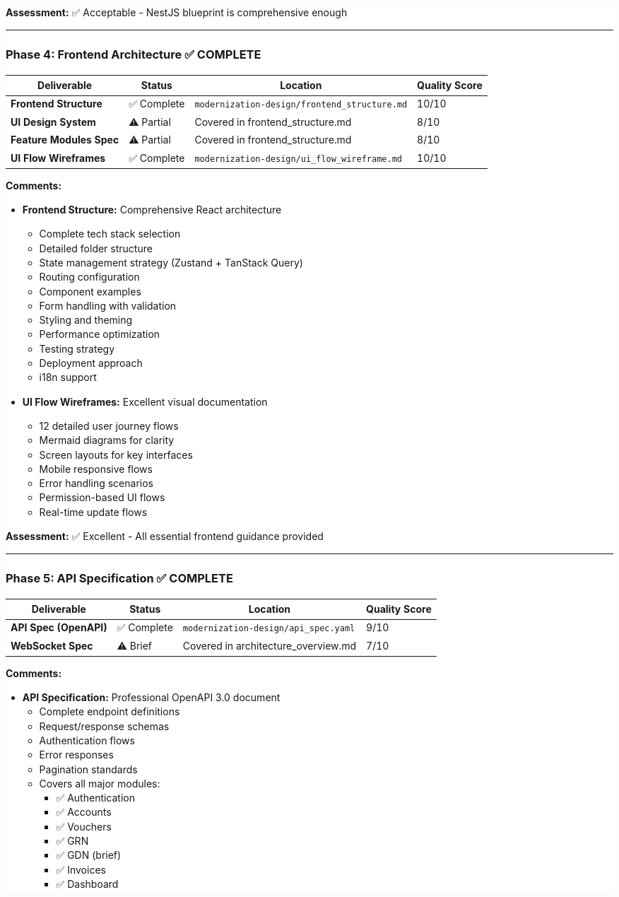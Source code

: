 **Assessment:** ✅ Acceptable - NestJS blueprint is comprehensive enough

---

### Phase 4: Frontend Architecture ✅ COMPLETE

| Deliverable | Status | Location | Quality Score |
|------------|--------|----------|---------------|
| **Frontend Structure** | ✅ Complete | `modernization-design/frontend_structure.md` | 10/10 |
| **UI Design System** | ⚠️ Partial | Covered in frontend_structure.md | 8/10 |
| **Feature Modules Spec** | ⚠️ Partial | Covered in frontend_structure.md | 8/10 |
| **UI Flow Wireframes** | ✅ Complete | `modernization-design/ui_flow_wireframe.md` | 10/10 |

**Comments:**
- **Frontend Structure:** Comprehensive React architecture
  - Complete tech stack selection
  - Detailed folder structure
  - State management strategy (Zustand + TanStack Query)
  - Routing configuration
  - Component examples
  - Form handling with validation
  - Styling and theming
  - Performance optimization
  - Testing strategy
  - Deployment approach
  - i18n support
  
- **UI Flow Wireframes:** Excellent visual documentation
  - 12 detailed user journey flows
  - Mermaid diagrams for clarity
  - Screen layouts for key interfaces
  - Mobile responsive flows
  - Error handling scenarios
  - Permission-based UI flows
  - Real-time update flows

**Assessment:** ✅ Excellent - All essential frontend guidance provided

---

### Phase 5: API Specification ✅ COMPLETE

| Deliverable | Status | Location | Quality Score |
|------------|--------|----------|---------------|
| **API Spec (OpenAPI)** | ✅ Complete | `modernization-design/api_spec.yaml` | 9/10 |
| **WebSocket Spec** | ⚠️ Brief | Covered in architecture_overview.md | 7/10 |

**Comments:**
- **API Specification:** Professional OpenAPI 3.0 document
  - Complete endpoint definitions
  - Request/response schemas
  - Authentication flows
  - Error responses
  - Pagination standards
  - Covers all major modules:
    - ✅ Authentication
    - ✅ Accounts
    - ✅ Vouchers
    - ✅ GRN
    - ✅ GDN (brief)
    - ✅ Invoices
    - ✅ Dashboard